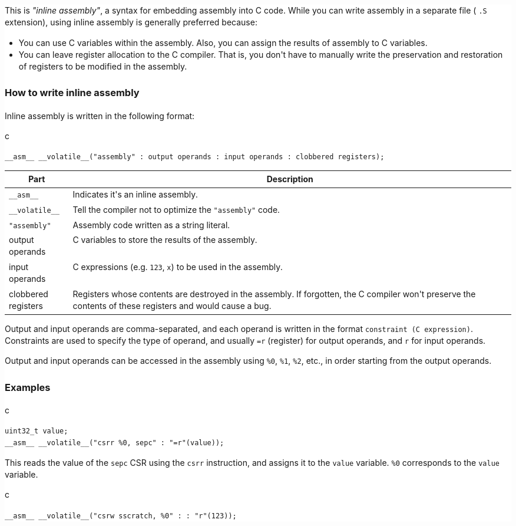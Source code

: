 This is _"inline assembly"_, a syntax for embedding assembly into C code. While you can write assembly in a separate file ( `.S` extension), using inline assembly is generally preferred because:

- You can use C variables within the assembly. Also, you can assign the results of assembly to C variables.
- You can leave register allocation to the C compiler. That is, you don't have to manually write the preservation and restoration of registers to be modified in the assembly.

### How to write inline assembly [​](https://operating-system-in-1000-lines.vercel.app/en/02-assembly\#how-to-write-inline-assembly)

Inline assembly is written in the following format:

c

```
__asm__ __volatile__("assembly" : output operands : input operands : clobbered registers);
```

| Part | Description |
| --- | --- |
| `__asm__` | Indicates it's an inline assembly. |
| `__volatile__` | Tell the compiler not to optimize the `"assembly"` code. |
| `"assembly"` | Assembly code written as a string literal. |
| output operands | C variables to store the results of the assembly. |
| input operands | C expressions (e.g. `123`, `x`) to be used in the assembly. |
| clobbered registers | Registers whose contents are destroyed in the assembly. If forgotten, the C compiler won't preserve the contents of these registers and would cause a bug. |

Output and input operands are comma-separated, and each operand is written in the format `constraint (C expression)`. Constraints are used to specify the type of operand, and usually `=r` (register) for output operands, and `r` for input operands.

Output and input operands can be accessed in the assembly using `%0`, `%1`, `%2`, etc., in order starting from the output operands.

### Examples [​](https://operating-system-in-1000-lines.vercel.app/en/02-assembly\#examples)

c

```
uint32_t value;
__asm__ __volatile__("csrr %0, sepc" : "=r"(value));
```

This reads the value of the `sepc` CSR using the `csrr` instruction, and assigns it to the `value` variable. `%0` corresponds to the `value` variable.

c

```
__asm__ __volatile__("csrw sscratch, %0" : : "r"(123));
```
